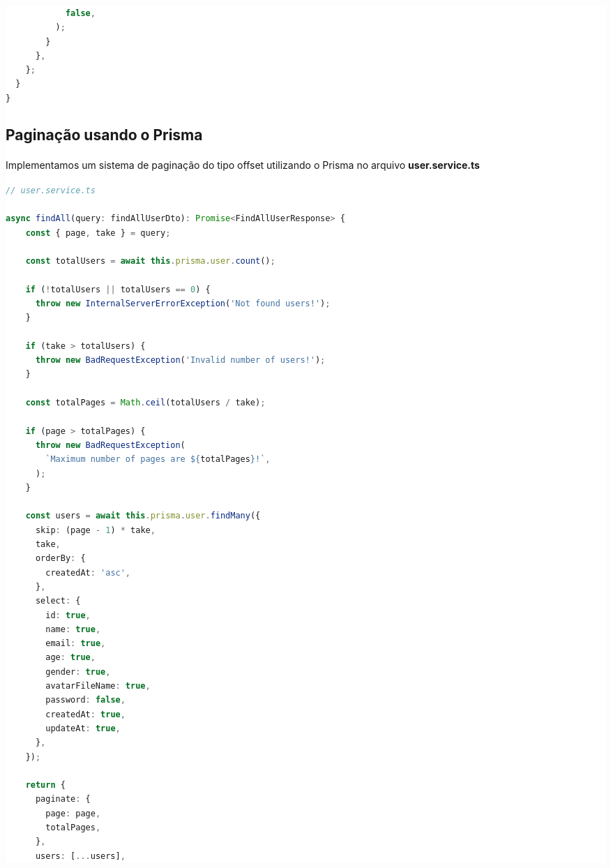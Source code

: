 ```typescript
            false,
          );
        }
      },
    };
  }
}
```
  
##  Paginação usando o Prisma
  
  
Implementamos um sistema de paginação do tipo offset utilizando o Prisma no arquivo <strong>user.service.ts</strong>
  
```typescript
// user.service.ts
  
async findAll(query: findAllUserDto): Promise<FindAllUserResponse> {
    const { page, take } = query;
  
    const totalUsers = await this.prisma.user.count();
  
    if (!totalUsers || totalUsers == 0) {
      throw new InternalServerErrorException('Not found users!');
    }
  
    if (take > totalUsers) {
      throw new BadRequestException('Invalid number of users!');
    }
  
    const totalPages = Math.ceil(totalUsers / take);
  
    if (page > totalPages) {
      throw new BadRequestException(
        `Maximum number of pages are ${totalPages}!`,
      );
    }
  
    const users = await this.prisma.user.findMany({
      skip: (page - 1) * take,
      take,
      orderBy: {
        createdAt: 'asc',
      },
      select: {
        id: true,
        name: true,
        email: true,
        age: true,
        gender: true,
        avatarFileName: true,
        password: false,
        createdAt: true,
        updateAt: true,
      },
    });
  
    return {
      paginate: {
        page: page,
        totalPages,
      },
      users: [...users],
```

[circleci-image]: https://img.shields.io/circleci/build/github/nestjs/nest/master?token=abc123def456
[circleci-url]: https://circleci.com/gh/nestjs/nest